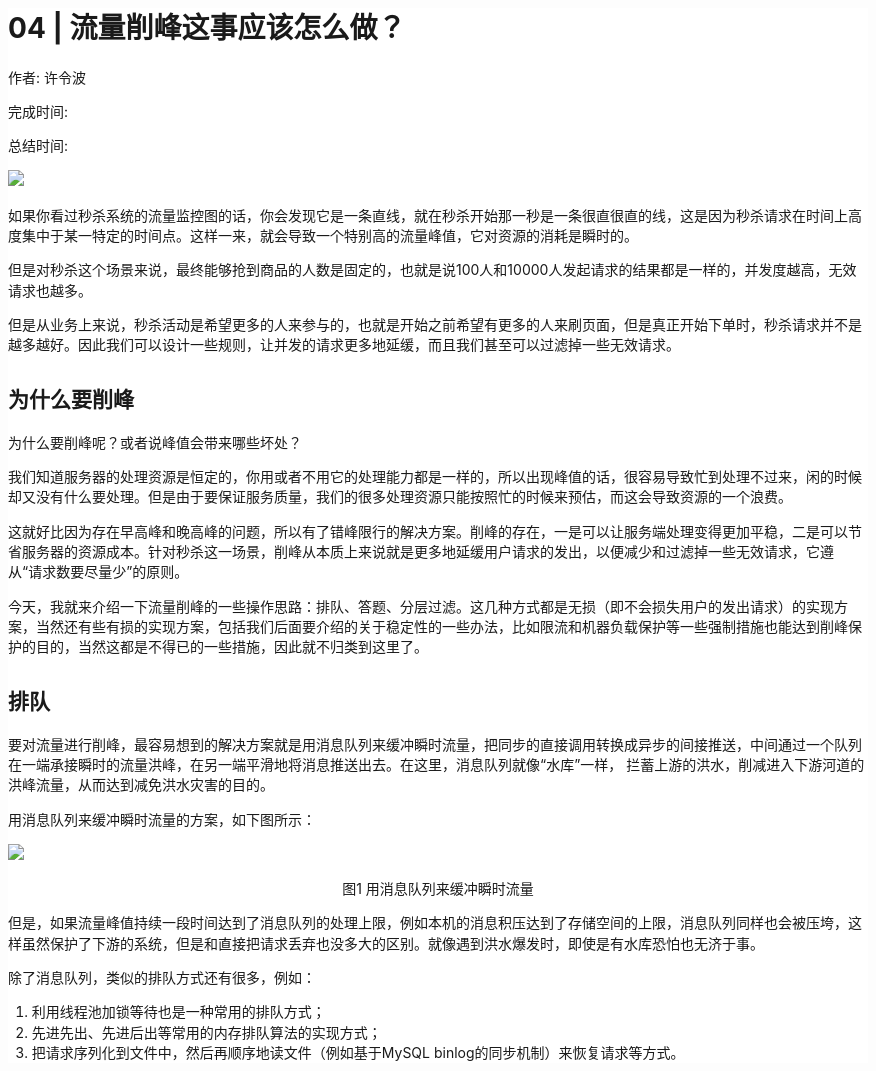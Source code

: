 # 04 \| 流量削峰这事应该怎么做？

作者: 许令波

完成时间:

总结时间:

![](<https://static001.geekbang.org/resource/image/b6/e9/b648f5f8621454a33ebdfb71e49e44e9.jpg>)

<audio><source src="https://static001.geekbang.org/resource/audio/eb/4c/ebb727ead113bf27dca243974ffd184c.mp3" type="audio/mpeg"></audio>

如果你看过秒杀系统的流量监控图的话，你会发现它是一条直线，就在秒杀开始那一秒是一条很直很直的线，这是因为秒杀请求在时间上高度集中于某一特定的时间点。这样一来，就会导致一个特别高的流量峰值，它对资源的消耗是瞬时的。

但是对秒杀这个场景来说，最终能够抢到商品的人数是固定的，也就是说100人和10000人发起请求的结果都是一样的，并发度越高，无效请求也越多。

但是从业务上来说，秒杀活动是希望更多的人来参与的，也就是开始之前希望有更多的人来刷页面，但是真正开始下单时，秒杀请求并不是越多越好。因此我们可以设计一些规则，让并发的请求更多地延缓，而且我们甚至可以过滤掉一些无效请求。

## 为什么要削峰

为什么要削峰呢？或者说峰值会带来哪些坏处？

我们知道服务器的处理资源是恒定的，你用或者不用它的处理能力都是一样的，所以出现峰值的话，很容易导致忙到处理不过来，闲的时候却又没有什么要处理。但是由于要保证服务质量，我们的很多处理资源只能按照忙的时候来预估，而这会导致资源的一个浪费。

这就好比因为存在早高峰和晚高峰的问题，所以有了错峰限行的解决方案。削峰的存在，一是可以让服务端处理变得更加平稳，二是可以节省服务器的资源成本。针对秒杀这一场景，削峰从本质上来说就是更多地延缓用户请求的发出，以便减少和过滤掉一些无效请求，它遵从“请求数要尽量少”的原则。



今天，我就来介绍一下流量削峰的一些操作思路：排队、答题、分层过滤。这几种方式都是无损（即不会损失用户的发出请求）的实现方案，当然还有些有损的实现方案，包括我们后面要介绍的关于稳定性的一些办法，比如限流和机器负载保护等一些强制措施也能达到削峰保护的目的，当然这都是不得已的一些措施，因此就不归类到这里了。

## 排队

要对流量进行削峰，最容易想到的解决方案就是用消息队列来缓冲瞬时流量，把同步的直接调用转换成异步的间接推送，中间通过一个队列在一端承接瞬时的流量洪峰，在另一端平滑地将消息推送出去。在这里，消息队列就像“水库”一样，	拦蓄上游的洪水，削减进入下游河道的洪峰流量，从而达到减免洪水灾害的目的。

用消息队列来缓冲瞬时流量的方案，如下图所示：

![](<https://static001.geekbang.org/resource/image/db/d9/db0e4dcd2c66bc5611c4d6adccbb0bd9.jpg?wh=1134*682>)

<center><span class="reference">图1 用消息队列来缓冲瞬时流量</span></center>

但是，如果流量峰值持续一段时间达到了消息队列的处理上限，例如本机的消息积压达到了存储空间的上限，消息队列同样也会被压垮，这样虽然保护了下游的系统，但是和直接把请求丢弃也没多大的区别。就像遇到洪水爆发时，即使是有水库恐怕也无济于事。

除了消息队列，类似的排队方式还有很多，例如：

1. 利用线程池加锁等待也是一种常用的排队方式；
2. 先进先出、先进后出等常用的内存排队算法的实现方式；
3. 把请求序列化到文件中，然后再顺序地读文件（例如基于MySQL binlog的同步机制）来恢复请求等方式。

